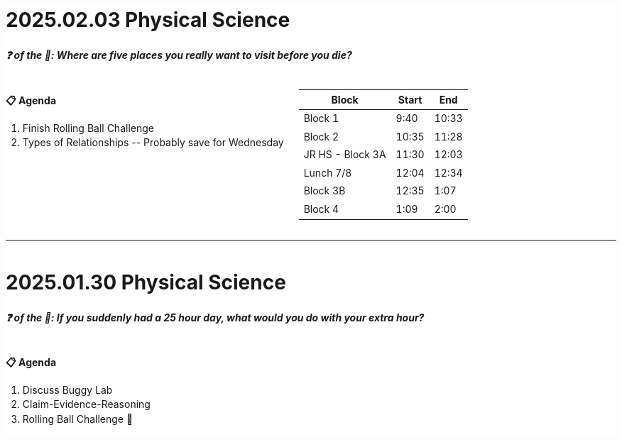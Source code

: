 

# 2025.02.03 **Physical Science**

##### **❓ of the 📅**: Where are five places you really want to visit before you die?

<div class ='columns'>

 <div>

#### 📋 Agenda

1. Finish Rolling Ball Challenge
2. Types of Relationships -- Probably save for Wednesday

</div>

<div>

| Block            | Start | End   |
| ---------------- | ----- | ----- |
| Block 1          | 9:40  | 10:33 |
| Block 2          | 10:35 | 11:28 |
| JR HS - Block 3A | 11:30 | 12:03 |
| Lunch 7/8        | 12:04 | 12:34 |
| Block 3B         | 12:35 | 1:07  |
| Block 4          | 1:09  | 2:00  |

</div>
</div>


---

# 2025.01.30 **Physical Science**

##### **❓ of the 📅**: _If you suddenly had a 25 hour day, what would you do with your extra hour?_

<div class ='columns'>

 <div>

#### 📋 Agenda

1. Discuss Buggy Lab
2. Claim-Evidence-Reasoning
3. Rolling Ball Challenge 🎳

</div>
